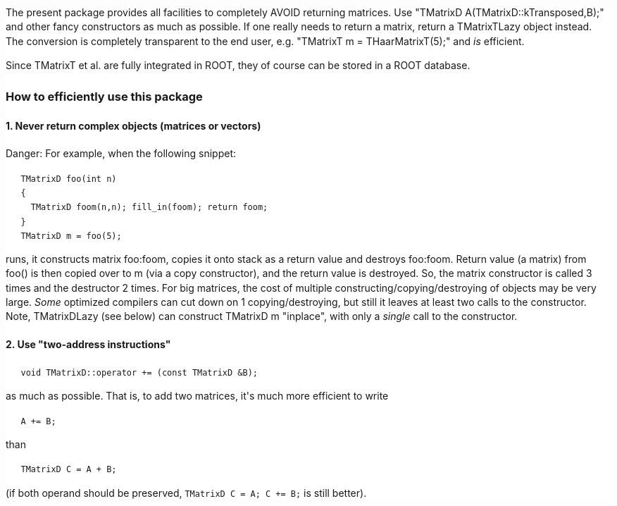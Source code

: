  The present package provides all facilities to completely AVOID
 returning matrices. Use "TMatrixD A(TMatrixD::kTransposed,B);"
 and other fancy constructors as much as possible. If one really needs
 to return a matrix, return a TMatrixTLazy object instead. The
 conversion is completely transparent to the end user, e.g.
 "TMatrixT m = THaarMatrixT(5);" and _is_ efficient.

 Since TMatrixT et al. are fully integrated in ROOT, they of course
 can be stored in a ROOT database.

### How to efficiently use this package

#### 1. Never return complex objects (matrices or vectors)
   Danger: For example, when the following snippet:

~~~ {.cpp}
   TMatrixD foo(int n)
   {
     TMatrixD foom(n,n); fill_in(foom); return foom;
   }
   TMatrixD m = foo(5);
~~~

runs, it constructs matrix foo:foom, copies it onto stack as a
return value and destroys foo:foom. Return value (a matrix)
from foo() is then copied over to m (via a copy constructor),
and the return value is destroyed. So, the matrix constructor is
called 3 times and the destructor 2 times. For big matrices,
the cost of multiple constructing/copying/destroying of objects
may be very large. *Some* optimized compilers can cut down on 1
copying/destroying, but still it leaves at least two calls to
the constructor. Note, TMatrixDLazy (see below) can construct
TMatrixD m "inplace", with only a _single_ call to the
constructor.

#### 2. Use "two-address instructions"

~~~ {.cpp}
   void TMatrixD::operator += (const TMatrixD &B);
~~~

as much as possible.
That is, to add two matrices, it's much more efficient to write

~~~ {.cpp}
   A += B;
~~~

than

~~~ {.cpp}
   TMatrixD C = A + B;
~~~

(if both operand should be preserved, `TMatrixD C = A; C += B;`
is still better).
